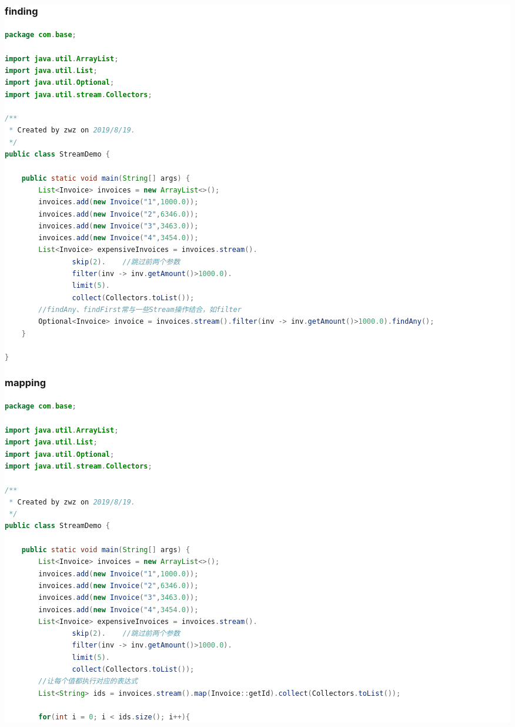 ### finding

```java
package com.base;

import java.util.ArrayList;
import java.util.List;
import java.util.Optional;
import java.util.stream.Collectors;

/**
 * Created by zwz on 2019/8/19.
 */
public class StreamDemo {

    public static void main(String[] args) {
        List<Invoice> invoices = new ArrayList<>();
        invoices.add(new Invoice("1",1000.0));
        invoices.add(new Invoice("2",6346.0));
        invoices.add(new Invoice("3",3463.0));
        invoices.add(new Invoice("4",3454.0));
        List<Invoice> expensiveInvoices = invoices.stream().
                skip(2).    //跳过前两个参数
                filter(inv -> inv.getAmount()>1000.0).
                limit(5).
                collect(Collectors.toList());
       	//findAny、findFirst常与一些Stream操作结合，如filter
        Optional<Invoice> invoice = invoices.stream().filter(inv -> inv.getAmount()>1000.0).findAny();
    }

}
```

### mapping

```java
package com.base;

import java.util.ArrayList;
import java.util.List;
import java.util.Optional;
import java.util.stream.Collectors;

/**
 * Created by zwz on 2019/8/19.
 */
public class StreamDemo {

    public static void main(String[] args) {
        List<Invoice> invoices = new ArrayList<>();
        invoices.add(new Invoice("1",1000.0));
        invoices.add(new Invoice("2",6346.0));
        invoices.add(new Invoice("3",3463.0));
        invoices.add(new Invoice("4",3454.0));
        List<Invoice> expensiveInvoices = invoices.stream().
                skip(2).    //跳过前两个参数
                filter(inv -> inv.getAmount()>1000.0).
                limit(5).
                collect(Collectors.toList());
		//让每个值都执行对应的表达式
        List<String> ids = invoices.stream().map(Invoice::getId).collect(Collectors.toList());

        for(int i = 0; i < ids.size(); i++){
```